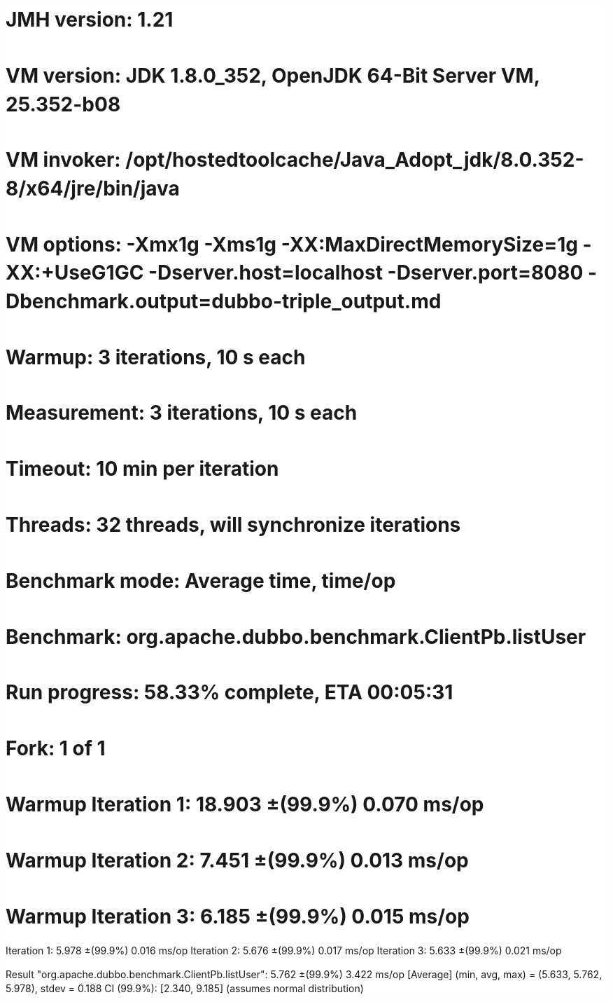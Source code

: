 
# JMH version: 1.21
# VM version: JDK 1.8.0_352, OpenJDK 64-Bit Server VM, 25.352-b08
# VM invoker: /opt/hostedtoolcache/Java_Adopt_jdk/8.0.352-8/x64/jre/bin/java
# VM options: -Xmx1g -Xms1g -XX:MaxDirectMemorySize=1g -XX:+UseG1GC -Dserver.host=localhost -Dserver.port=8080 -Dbenchmark.output=dubbo-triple_output.md
# Warmup: 3 iterations, 10 s each
# Measurement: 3 iterations, 10 s each
# Timeout: 10 min per iteration
# Threads: 32 threads, will synchronize iterations
# Benchmark mode: Average time, time/op
# Benchmark: org.apache.dubbo.benchmark.ClientPb.listUser

# Run progress: 58.33% complete, ETA 00:05:31
# Fork: 1 of 1
# Warmup Iteration   1: 18.903 ±(99.9%) 0.070 ms/op
# Warmup Iteration   2: 7.451 ±(99.9%) 0.013 ms/op
# Warmup Iteration   3: 6.185 ±(99.9%) 0.015 ms/op
Iteration   1: 5.978 ±(99.9%) 0.016 ms/op
Iteration   2: 5.676 ±(99.9%) 0.017 ms/op
Iteration   3: 5.633 ±(99.9%) 0.021 ms/op


Result "org.apache.dubbo.benchmark.ClientPb.listUser":
  5.762 ±(99.9%) 3.422 ms/op [Average]
  (min, avg, max) = (5.633, 5.762, 5.978), stdev = 0.188
  CI (99.9%): [2.340, 9.185] (assumes normal distribution)
